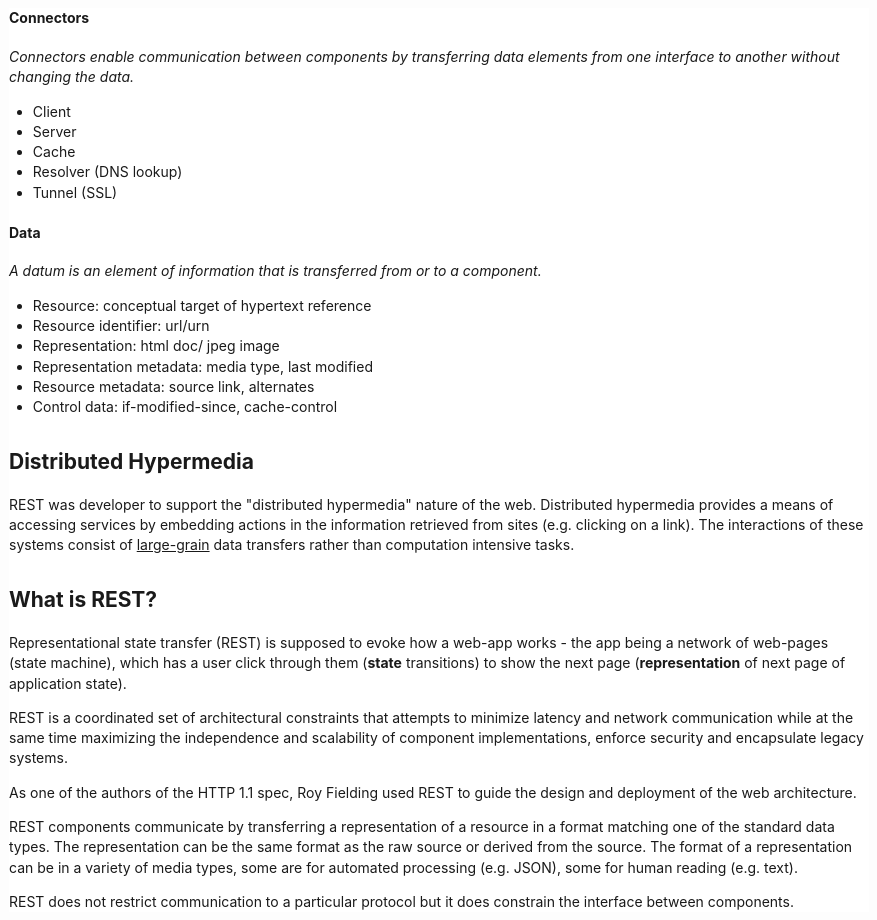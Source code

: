 #### Connectors

_Connectors enable communication between components by transferring data elements from one interface to another without changing the data._

- Client
- Server
- Cache
- Resolver (DNS lookup)
- Tunnel (SSL)

#### Data

_A datum is an element of information that is transferred from or to a component._

- Resource: conceptual target of hypertext reference
- Resource identifier: url/urn
- Representation: html doc/ jpeg image
- Representation metadata: media type, last modified
- Resource metadata: source link, alternates
- Control data: if-modified-since, cache-control

## Distributed Hypermedia

REST was developer to support the "distributed hypermedia" nature of the web. Distributed hypermedia provides a means of accessing services by 
embedding actions in the information retrieved from sites (e.g. clicking on a link). The interactions of these systems consist of [large-grain][wiki-granularity] 
data transfers rather than computation intensive tasks.

## What is REST?

Representational state transfer (REST) is supposed to evoke how a web-app works - the app being a network of web-pages (state machine), 
which has a user click through them (**state** transitions) to show the next page (**representation** of next page of application state).

REST is a coordinated set of architectural constraints that attempts to minimize latency and network communication 
while at the same time maximizing the independence and scalability of component implementations, enforce security and encapsulate legacy systems.

As one of the authors of the HTTP 1.1 spec, Roy Fielding used REST to guide the design and deployment of the web architecture.

REST components communicate by transferring a representation of a resource in a format matching one of the standard data types. The 
representation can be the same format as the raw source or derived from the source. The format of a representation can be in a 
variety of media types, some are for automated processing (e.g. JSON), some for human reading (e.g. text).

REST does not restrict communication to a particular protocol but it does constrain the interface between components.


[wiki-granularity]: https://en.wikipedia.org/wiki/Granularity#Computing
[hateoas]: https://en.wikipedia.org/wiki/HATEOAS
[so-what-is-rest]: http://stackoverflow.com/questions/671118/what-exactly-is-restful-programming
[so-put-vs-post]: http://stackoverflow.com/questions/630453/put-vs-post-in-rest
[so-software-architecture]: http://stackoverflow.com/a/704909/1196369